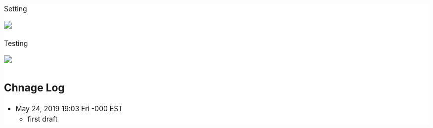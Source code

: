 
Setting

![](https://gitlab.com/axdlog/axdlog.gitlab.io/raw/image/blog-image/2019-05-24-GitLab-Pages/2019-05-24_16:01:03_Slack_notifications_setting.png)

Testing

![](https://gitlab.com/axdlog/axdlog.gitlab.io/raw/image/blog-image/2019-05-24-GitLab-Pages/2019-05-24_16:22:51_gitlab_slact_notification_testing.png)



## Chnage Log
* May 24, 2019 19:03 Fri -000 EST
    * first draft



[hugo]: https://gohugo.io "The world’s fastest framework for building websites"
[github]: https://github.com
[github_pages]: https://pages.github.com
[gitlab]: https://gitlab.com
[gitlab_pages]: https://about.gitlab.com/product/pages/
[cloudflare]: https://www.cloudflare.com
[slack]: https://slack.com "Where work happens"



